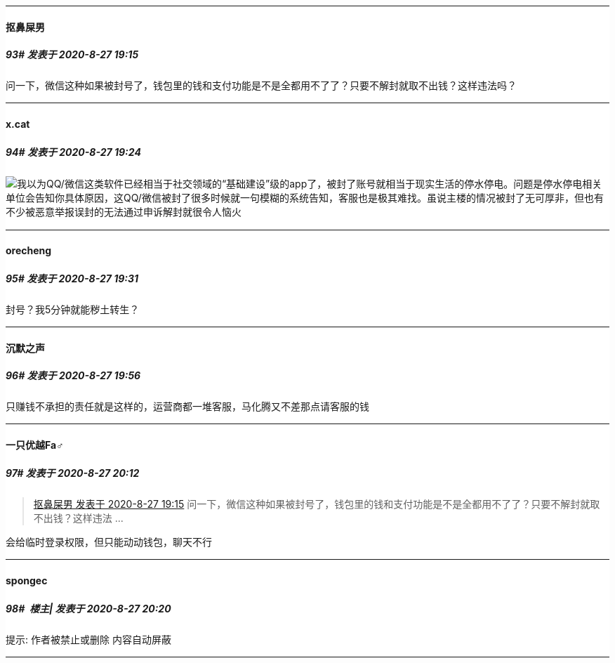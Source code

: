 -----

####  抠鼻屎男  
##### 93#       发表于 2020-8-27 19:15


问一下，微信这种如果被封号了，钱包里的钱和支付功能是不是全都用不了了？只要不解封就取不出钱？这样违法吗？


-----

####  x.cat  
##### 94#       发表于 2020-8-27 19:24


<img src="https://static.saraba1st.com/image/smiley/face2017/001.png" referrerpolicy="no-referrer">我以为QQ/微信这类软件已经相当于社交领域的“基础建设”级的app了，被封了账号就相当于现实生活的停水停电。问题是停水停电相关单位会告知你具体原因，这QQ/微信被封了很多时候就一句模糊的系统告知，客服也是极其难找。虽说主楼的情况被封了无可厚非，但也有不少被恶意举报误封的无法通过申诉解封就很令人恼火


-----

####  orecheng  
##### 95#       发表于 2020-8-27 19:31


封号？我5分钟就能秽土转生？


-----

####  沉默之声  
##### 96#       发表于 2020-8-27 19:56


只赚钱不承担的责任就是这样的，运营商都一堆客服，马化腾又不差那点请客服的钱


-----

####  一只优越Fa♂  
##### 97#       发表于 2020-8-27 20:12


<blockquote><a href="httphttps://bbs.saraba1st.com/2b/forum.php?mod=redirect&amp;goto=findpost&amp;pid=48568239&amp;ptid=1956779" target="_blank">抠鼻屎男 发表于 2020-8-27 19:15</a>
问一下，微信这种如果被封号了，钱包里的钱和支付功能是不是全都用不了了？只要不解封就取不出钱？这样违法 ...</blockquote>
会给临时登录权限，但只能动动钱包，聊天不行


-----

####  spongec  
##### 98#         楼主| 发表于 2020-8-27 20:20

提示: 作者被禁止或删除 内容自动屏蔽


-----

